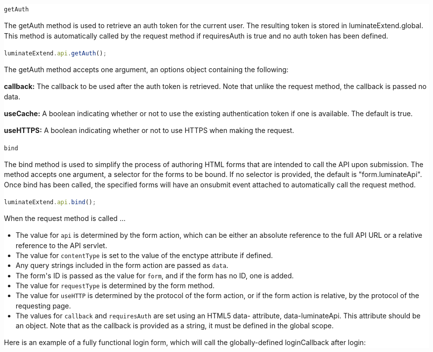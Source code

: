 `getAuth`

The getAuth method is used to retrieve an auth token for the current user. The resulting token is stored 
in luminateExtend.global. This method is automatically called by the request method if requiresAuth is 
true and no auth token has been defined.

``` js
luminateExtend.api.getAuth();
```

The getAuth method accepts one argument, an options object containing the following:

**callback:** The callback to be used after the auth token is retrieved. Note that unlike the request 
method, the callback is passed no data.

**useCache:** A boolean indicating whether or not to use the existing authentication token if one is 
available. The default is true.

**useHTTPS:** A boolean indicating whether or not to use HTTPS when making the request.

`bind`

The bind method is used to simplify the process of authoring HTML forms that are intended to call the API 
upon submission. The method accepts one argument, a selector for the forms to be bound. If no selector is 
provided, the default is "form.luminateApi". Once bind has been called, the specified forms will have an 
onsubmit event attached to automatically call the request method.

``` js
luminateExtend.api.bind();
```

When the request method is called ...

 * The value for `api` is determined by the form action, which can be either an absolute reference to the 
 full API URL or a relative reference to the API servlet.
 * The value for `contentType` is set to the value of the enctype attribute if defined.
 * Any query strings included in the form action are passed as `data`.
 * The form's ID is passed as the value for `form`, and if the form has no ID, one is added.
 * The value for `requestType` is determined by the form method.
 * The value for `useHTTP` is determined by the protocol of the form action, or if the form action is 
 relative, by the protocol of the requesting page.
 * The values for `callback` and `requiresAuth` are set using an HTML5 data- attribute, data-luminateApi. 
 This attribute should be an object. Note that as the callback is provided as a string, it must be 
 defined in the global scope.

Here is an example of a fully functional login form, which will call the globally-defined loginCallback 
after login:
